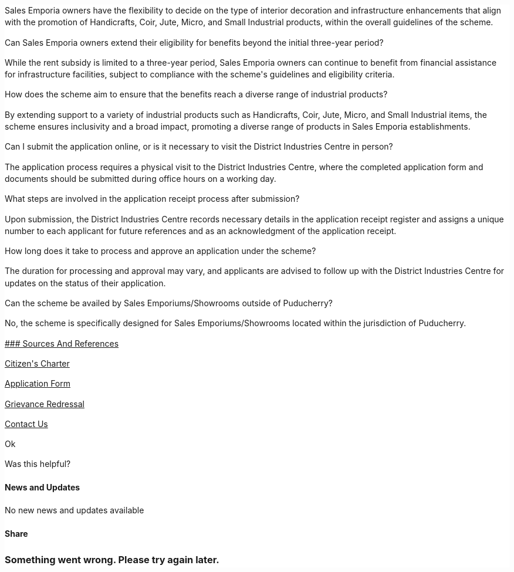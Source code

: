 Sales Emporia owners have the flexibility to decide on the type of interior decoration and infrastructure enhancements that align with the promotion of Handicrafts, Coir, Jute, Micro, and Small Industrial products, within the overall guidelines of the scheme.

Can Sales Emporia owners extend their eligibility for benefits beyond the initial three-year period?

While the rent subsidy is limited to a three-year period, Sales Emporia owners can continue to benefit from financial assistance for infrastructure facilities, subject to compliance with the scheme's guidelines and eligibility criteria.

How does the scheme aim to ensure that the benefits reach a diverse range of industrial products?

By extending support to a variety of industrial products such as Handicrafts, Coir, Jute, Micro, and Small Industrial items, the scheme ensures inclusivity and a broad impact, promoting a diverse range of products in Sales Emporia establishments.

Can I submit the application online, or is it necessary to visit the District Industries Centre in person?

The application process requires a physical visit to the District Industries Centre, where the completed application form and documents should be submitted during office hours on a working day.

What steps are involved in the application receipt process after submission?

Upon submission, the District Industries Centre records necessary details in the application receipt register and assigns a unique number to each applicant for future references and as an acknowledgment of the application receipt.

How long does it take to process and approve an application under the scheme?

The duration for processing and approval may vary, and applicants are advised to follow up with the District Industries Centre for updates on the status of their application.

Can the scheme be availed by Sales Emporiums/Showrooms outside of Puducherry?

No, the scheme is specifically designed for Sales Emporiums/Showrooms located within the jurisdiction of Puducherry.

[### Sources And References](https://www.myscheme.gov.in/schemes/rsseehmsie-mp#sources)

[Citizen's Charter](https://dic.py.gov.in/sites/default/files/citizencharter.pdf)

[Application Form](https://dic.py.gov.in/application-forms-download-area)

[Grievance Redressal](https://industry.py.gov.in/grievance-redressal-mechanism)

[Contact Us](https://dic.py.gov.in/contact-us)

Ok

Was this helpful?

#### News and Updates

No new news and updates available

#### Share

### Something went wrong. Please try again later.
